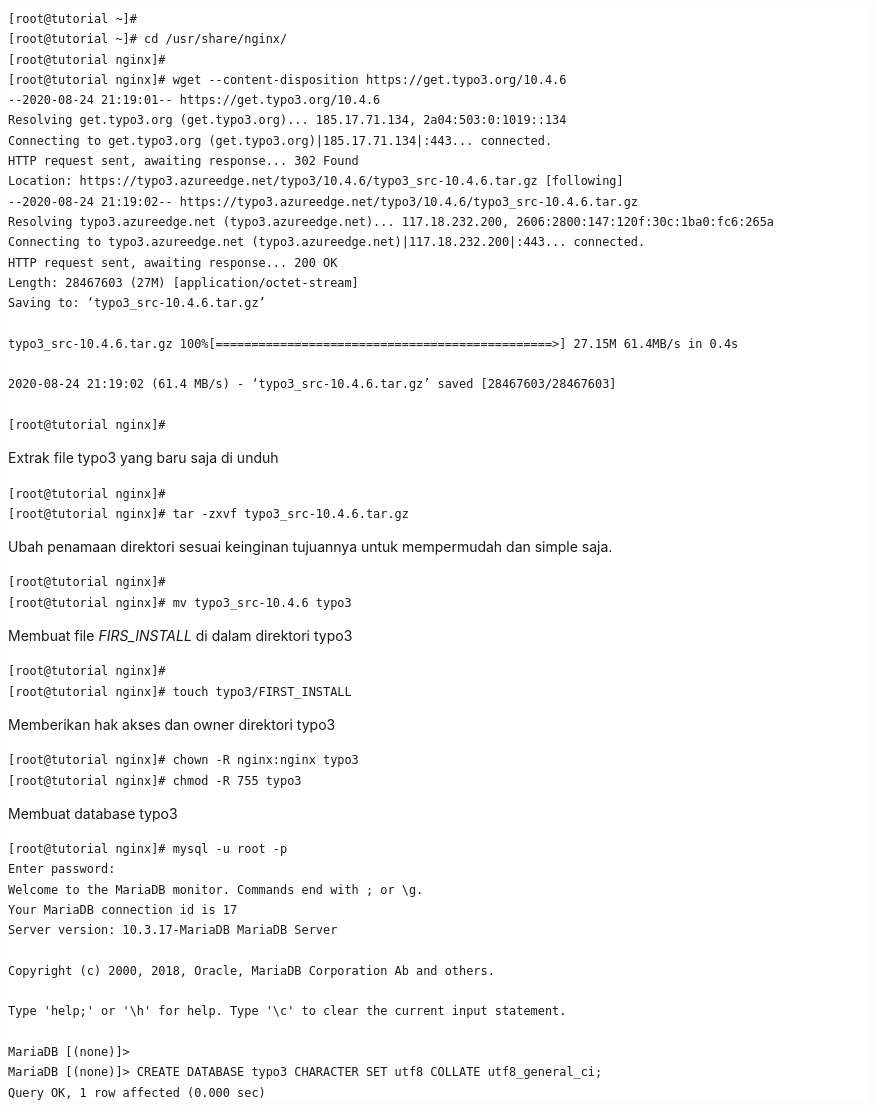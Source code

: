     [root@tutorial ~]#
    [root@tutorial ~]# cd /usr/share/nginx/
    [root@tutorial nginx]#
    [root@tutorial nginx]# wget --content-disposition https://get.typo3.org/10.4.6
    --2020-08-24 21:19:01-- https://get.typo3.org/10.4.6
    Resolving get.typo3.org (get.typo3.org)... 185.17.71.134, 2a04:503:0:1019::134
    Connecting to get.typo3.org (get.typo3.org)|185.17.71.134|:443... connected.
    HTTP request sent, awaiting response... 302 Found
    Location: https://typo3.azureedge.net/typo3/10.4.6/typo3_src-10.4.6.tar.gz [following]
    --2020-08-24 21:19:02-- https://typo3.azureedge.net/typo3/10.4.6/typo3_src-10.4.6.tar.gz
    Resolving typo3.azureedge.net (typo3.azureedge.net)... 117.18.232.200, 2606:2800:147:120f:30c:1ba0:fc6:265a
    Connecting to typo3.azureedge.net (typo3.azureedge.net)|117.18.232.200|:443... connected.
    HTTP request sent, awaiting response... 200 OK
    Length: 28467603 (27M) [application/octet-stream]
    Saving to: ‘typo3_src-10.4.6.tar.gz’
    
    typo3_src-10.4.6.tar.gz 100%[===============================================>] 27.15M 61.4MB/s in 0.4s
    
    2020-08-24 21:19:02 (61.4 MB/s) - ‘typo3_src-10.4.6.tar.gz’ saved [28467603/28467603]
    
    [root@tutorial nginx]#

Extrak file typo3 yang baru saja di unduh

    [root@tutorial nginx]#
    [root@tutorial nginx]# tar -zxvf typo3_src-10.4.6.tar.gz

Ubah penamaan direktori sesuai keinginan tujuannya untuk mempermudah dan simple saja.

    [root@tutorial nginx]#
    [root@tutorial nginx]# mv typo3_src-10.4.6 typo3

Membuat file _FIRS\_INSTALL_ di dalam direktori typo3

    [root@tutorial nginx]#
    [root@tutorial nginx]# touch typo3/FIRST_INSTALL

Memberikan hak akses dan owner direktori typo3

    [root@tutorial nginx]# chown -R nginx:nginx typo3
    [root@tutorial nginx]# chmod -R 755 typo3

Membuat database typo3

    [root@tutorial nginx]# mysql -u root -p
    Enter password:
    Welcome to the MariaDB monitor. Commands end with ; or \g.
    Your MariaDB connection id is 17
    Server version: 10.3.17-MariaDB MariaDB Server
    
    Copyright (c) 2000, 2018, Oracle, MariaDB Corporation Ab and others.
    
    Type 'help;' or '\h' for help. Type '\c' to clear the current input statement.
    
    MariaDB [(none)]>
    MariaDB [(none)]> CREATE DATABASE typo3 CHARACTER SET utf8 COLLATE utf8_general_ci;
    Query OK, 1 row affected (0.000 sec)
    